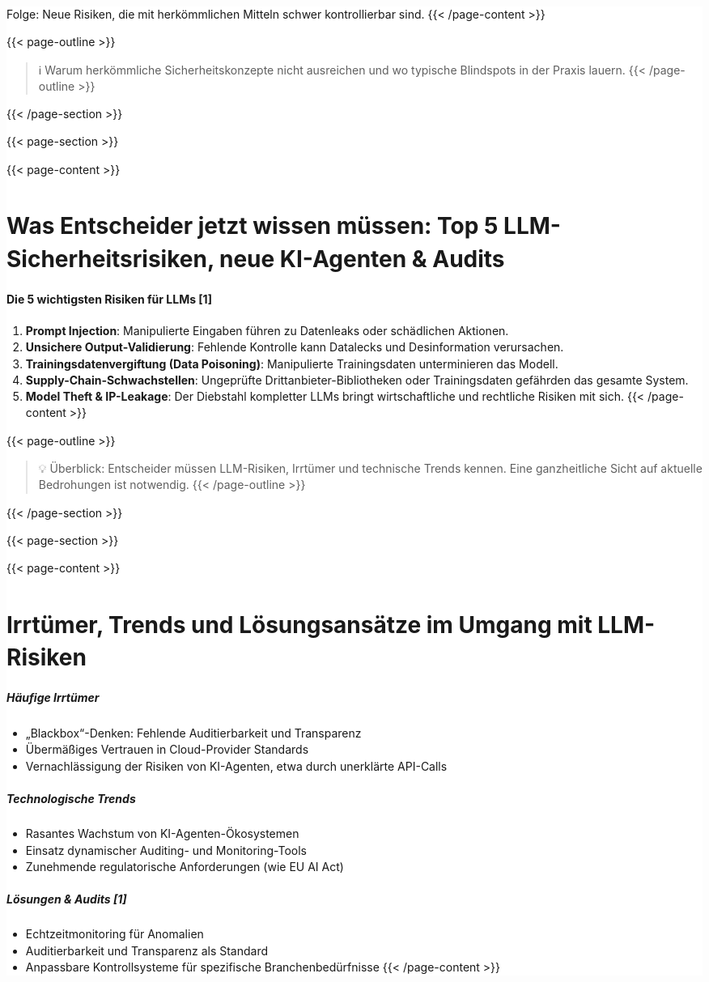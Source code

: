 Folge: Neue Risiken, die mit herkömmlichen Mitteln schwer kontrollierbar sind.
{{< /page-content >}}

{{< page-outline >}}
> ℹ️ Warum herkömmliche Sicherheitskonzepte nicht ausreichen und wo typische Blindspots in der Praxis lauern.
{{< /page-outline >}}

{{< /page-section >}}

{{< page-section >}}

{{< page-content >}}
# Was Entscheider jetzt wissen müssen: Top 5 LLM-Sicherheitsrisiken, neue KI-Agenten & Audits

#### Die 5 wichtigsten Risiken für LLMs [1]
1. **Prompt Injection**: Manipulierte Eingaben führen zu Datenleaks oder schädlichen Aktionen.
2. **Unsichere Output-Validierung**: Fehlende Kontrolle kann Datalecks und Desinformation verursachen.
3. **Trainingsdatenvergiftung (Data Poisoning)**: Manipulierte Trainingsdaten unterminieren das Modell.
4. **Supply-Chain-Schwachstellen**: Ungeprüfte Drittanbieter-Bibliotheken oder Trainingsdaten gefährden das gesamte System.
5. **Model Theft & IP-Leakage**: Der Diebstahl kompletter LLMs bringt wirtschaftliche und rechtliche Risiken mit sich.
{{< /page-content >}}

{{< page-outline >}}
> 💡 Überblick: Entscheider müssen LLM-Risiken, Irrtümer und technische Trends kennen. Eine ganzheitliche Sicht auf aktuelle Bedrohungen ist notwendig.
{{< /page-outline >}}

{{< /page-section >}}

{{< page-section >}}

{{< page-content >}}
# Irrtümer, Trends und Lösungsansätze im Umgang mit LLM-Risiken

##### Häufige Irrtümer
- „Blackbox“-Denken: Fehlende Auditierbarkeit und Transparenz
- Übermäßiges Vertrauen in Cloud-Provider Standards
- Vernachlässigung der Risiken von KI-Agenten, etwa durch unerklärte API-Calls

##### Technologische Trends
- Rasantes Wachstum von KI-Agenten-Ökosystemen
- Einsatz dynamischer Auditing- und Monitoring-Tools
- Zunehmende regulatorische Anforderungen (wie EU AI Act)

##### Lösungen & Audits [1]
- Echtzeitmonitoring für Anomalien
- Auditierbarkeit und Transparenz als Standard
- Anpassbare Kontrollsysteme für spezifische Branchenbedürfnisse
{{< /page-content >}}
